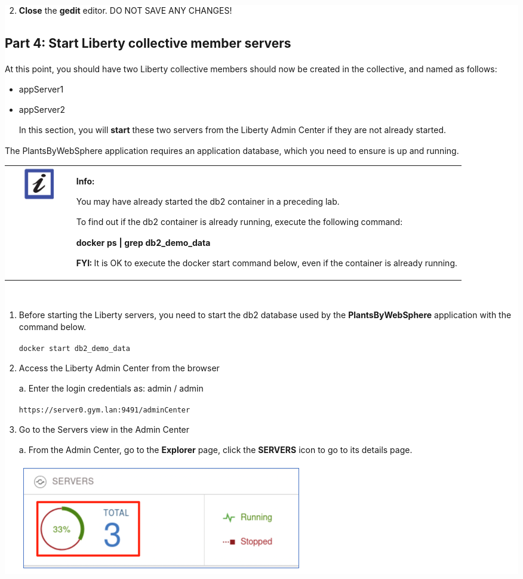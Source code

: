 2.  **Close** the **gedit** editor. DO NOT SAVE ANY CHANGES\!


## **Part 4: Start Liberty collective member servers** 

At this point, you should have two Liberty collective members should now be created in the collective, and named as follows:

  - appServer1
  - appServer2

    In this section, you will **start** these two servers from the Liberty Admin Center if they are not already started. 


The PlantsByWebSphere application requires an application database,
which you need to ensure is up and running.

<table>
<tbody>
<tr class="odd">
<td><img src="./images/media/image29.png" style="width:1.02816in;height:0.57292in" /></td>
<td><p><strong>Info:</strong></p>
<p>You may have already started the db2 container in a preceding lab.</p>
<p>To find out if the db2 container is already running, execute the following command:</p>
<p><strong>docker ps | grep db2_demo_data</strong></p>
<p><strong>FYI:</strong> It is OK to execute the docker start command below, even if the container is already running.</p></td>
</tr>
</tbody>
</table>

<br/>

1.  Before starting the Liberty servers, you need to start the db2 database used by the **PlantsByWebSphere** application with the command below.

        docker start db2_demo_data

2.	Access the Liberty Admin Center from the browser

    a.	Enter the login credentials as: admin / admin

        https://server0.gym.lan:9491/adminCenter

3.	Go to the Servers view in the Admin Center

    a.	From the Admin Center, go to the  **Explorer** page, click the **SERVERS** icon to go to its details page.

    ![](./images/media/image30.png)
